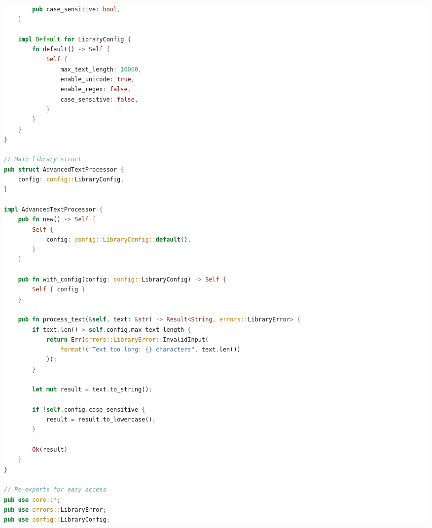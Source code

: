 ```rust
        pub case_sensitive: bool,
    }
    
    impl Default for LibraryConfig {
        fn default() -> Self {
            Self {
                max_text_length: 10000,
                enable_unicode: true,
                enable_regex: false,
                case_sensitive: false,
            }
        }
    }
}

// Main library struct
pub struct AdvancedTextProcessor {
    config: config::LibraryConfig,
}

impl AdvancedTextProcessor {
    pub fn new() -> Self {
        Self {
            config: config::LibraryConfig::default(),
        }
    }
    
    pub fn with_config(config: config::LibraryConfig) -> Self {
        Self { config }
    }
    
    pub fn process_text(&self, text: &str) -> Result<String, errors::LibraryError> {
        if text.len() > self.config.max_text_length {
            return Err(errors::LibraryError::InvalidInput(
                format!("Text too long: {} characters", text.len())
            ));
        }
        
        let mut result = text.to_string();
        
        if !self.config.case_sensitive {
            result = result.to_lowercase();
        }
        
        Ok(result)
    }
}

// Re-exports for easy access
pub use core::*;
pub use errors::LibraryError;
pub use config::LibraryConfig;
```
